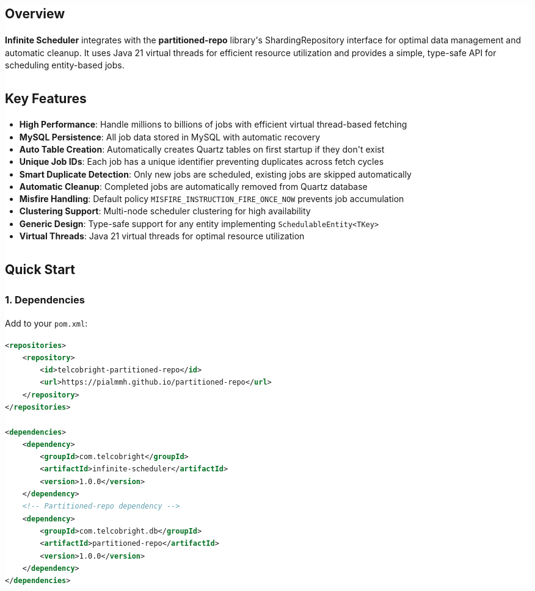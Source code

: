 ## Overview

**Infinite Scheduler** integrates with the **partitioned-repo** library's ShardingRepository interface for optimal data management and automatic cleanup. It uses Java 21 virtual threads for efficient resource utilization and provides a simple, type-safe API for scheduling entity-based jobs.

## Key Features

- **High Performance**: Handle millions to billions of jobs with efficient virtual thread-based fetching
- **MySQL Persistence**: All job data stored in MySQL with automatic recovery
- **Auto Table Creation**: Automatically creates Quartz tables on first startup if they don't exist
- **Unique Job IDs**: Each job has a unique identifier preventing duplicates across fetch cycles
- **Smart Duplicate Detection**: Only new jobs are scheduled, existing jobs are skipped automatically
- **Automatic Cleanup**: Completed jobs are automatically removed from Quartz database
- **Misfire Handling**: Default policy `MISFIRE_INSTRUCTION_FIRE_ONCE_NOW` prevents job accumulation
- **Clustering Support**: Multi-node scheduler clustering for high availability
- **Generic Design**: Type-safe support for any entity implementing `SchedulableEntity<TKey>`
- **Virtual Threads**: Java 21 virtual threads for optimal resource utilization

## Quick Start

### 1. Dependencies

Add to your `pom.xml`:

```xml
<repositories>
    <repository>
        <id>telcobright-partitioned-repo</id>
        <url>https://pialmmh.github.io/partitioned-repo</url>
    </repository>
</repositories>

<dependencies>
    <dependency>
        <groupId>com.telcobright</groupId>
        <artifactId>infinite-scheduler</artifactId>
        <version>1.0.0</version>
    </dependency>
    <!-- Partitioned-repo dependency -->
    <dependency>
        <groupId>com.telcobright.db</groupId>
        <artifactId>partitioned-repo</artifactId>
        <version>1.0.0</version>
    </dependency>
</dependencies>
```
